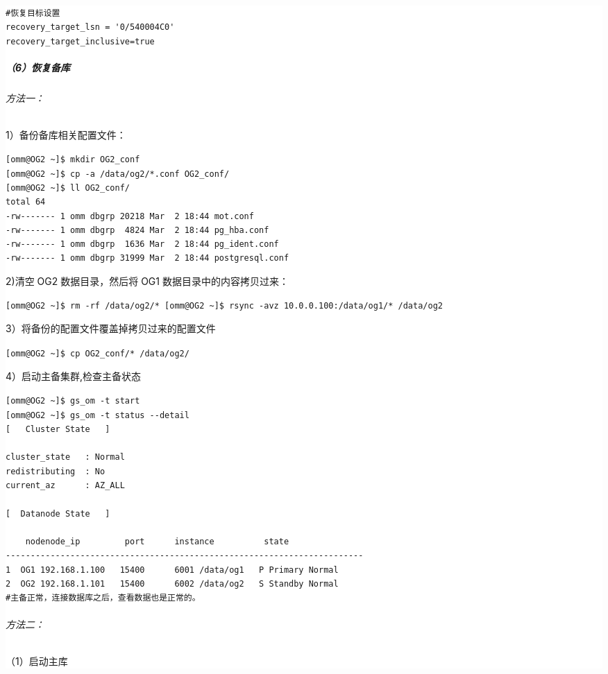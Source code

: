 ```
#恢复目标设置
recovery_target_lsn = '0/540004C0'
recovery_target_inclusive=true
```

##### （6）恢复备库

###### 方法一：

1）备份备库相关配置文件：

```
[omm@OG2 ~]$ mkdir OG2_conf
[omm@OG2 ~]$ cp -a /data/og2/*.conf OG2_conf/
[omm@OG2 ~]$ ll OG2_conf/
total 64
-rw------- 1 omm dbgrp 20218 Mar  2 18:44 mot.conf
-rw------- 1 omm dbgrp  4824 Mar  2 18:44 pg_hba.conf
-rw------- 1 omm dbgrp  1636 Mar  2 18:44 pg_ident.conf
-rw------- 1 omm dbgrp 31999 Mar  2 18:44 postgresql.conf
```

2)清空 OG2 数据目录，然后将 OG1 数据目录中的内容拷贝过来：

```
[omm@OG2 ~]$ rm -rf /data/og2/* [omm@OG2 ~]$ rsync -avz 10.0.0.100:/data/og1/* /data/og2
```

3）将备份的配置文件覆盖掉拷贝过来的配置文件

```
[omm@OG2 ~]$ cp OG2_conf/* /data/og2/
```

4）启动主备集群,检查主备状态

```
[omm@OG2 ~]$ gs_om -t start
[omm@OG2 ~]$ gs_om -t status --detail
[   Cluster State   ]

cluster_state   : Normal
redistributing  : No
current_az      : AZ_ALL

[  Datanode State   ]

    nodenode_ip         port      instance          state
------------------------------------------------------------------------
1  OG1 192.168.1.100   15400      6001 /data/og1   P Primary Normal
2  OG2 192.168.1.101   15400      6002 /data/og2   S Standby Normal
#主备正常，连接数据库之后，查看数据也是正常的。
```

###### 方法二：

（1）启动主库
